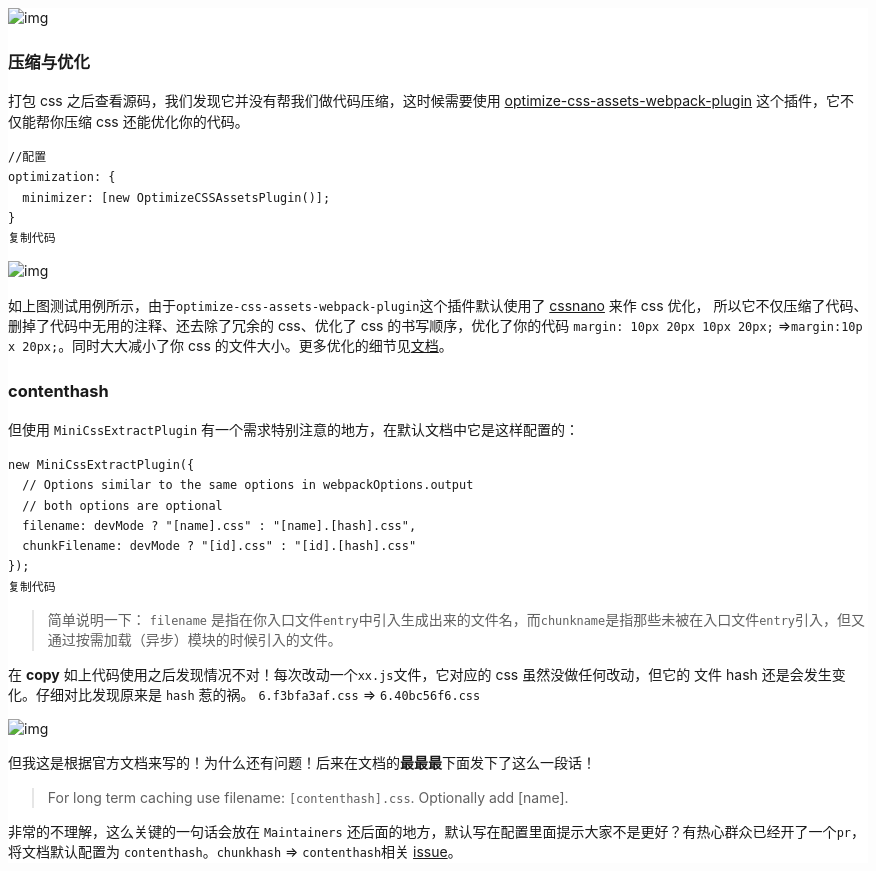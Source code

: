

![img](https://user-gold-cdn.xitu.io/2018/7/24/164cbd49dc148656?imageView2/0/w/1280/h/960/format/webp/ignore-error/1)



### 压缩与优化

打包 css 之后查看源码，我们发现它并没有帮我们做代码压缩，这时候需要使用 [optimize-css-assets-webpack-plugin](https://github.com/NMFR/optimize-css-assets-webpack-plugin) 这个插件，它不仅能帮你压缩 css 还能优化你的代码。

```
//配置
optimization: {
  minimizer: [new OptimizeCSSAssetsPlugin()];
}
复制代码
```



![img](https://user-gold-cdn.xitu.io/2018/7/30/164e93dc299d7062?imageView2/0/w/1280/h/960/format/webp/ignore-error/1)



如上图测试用例所示，由于`optimize-css-assets-webpack-plugin`这个插件默认使用了 [cssnano](https://github.com/cssnano/cssnano) 来作 css 优化， 所以它不仅压缩了代码、删掉了代码中无用的注释、还去除了冗余的 css、优化了 css 的书写顺序，优化了你的代码 `margin: 10px 20px 10px 20px;` =>`margin:10px 20px;`。同时大大减小了你 css 的文件大小。更多优化的细节见[文档](https://cssnano.co/guides/optimisations)。

### contenthash

但使用 `MiniCssExtractPlugin` 有一个需求特别注意的地方，在默认文档中它是这样配置的：

```
new MiniCssExtractPlugin({
  // Options similar to the same options in webpackOptions.output
  // both options are optional
  filename: devMode ? "[name].css" : "[name].[hash].css",
  chunkFilename: devMode ? "[id].css" : "[id].[hash].css"
});
复制代码
```

> 简单说明一下： `filename` 是指在你入口文件`entry`中引入生成出来的文件名，而`chunkname`是指那些未被在入口文件`entry`引入，但又通过按需加载（异步）模块的时候引入的文件。

在 **copy** 如上代码使用之后发现情况不对！每次改动一个`xx.js`文件，它对应的 css 虽然没做任何改动，但它的 文件 hash 还是会发生变化。仔细对比发现原来是 `hash` 惹的祸。 `6.f3bfa3af.css` => `6.40bc56f6.css`



![img](https://user-gold-cdn.xitu.io/2018/7/24/164cbe27801ebf69?imageView2/0/w/1280/h/960/format/webp/ignore-error/1)



但我这是根据官方文档来写的！为什么还有问题！后来在文档的**最最最**下面发下了这么一段话！

> For long term caching use filename: `[contenthash].css`. Optionally add [name].

非常的不理解，这么关键的一句话会放在 `Maintainers` 还后面的地方，默认写在配置里面提示大家不是更好？有热心群众已经开了一个`pr`，将文档默认配置为 `contenthash`。`chunkhash` => `contenthash`相关 [issue](https://github.com/webpack/webpack.js.org/issues/2096)。

